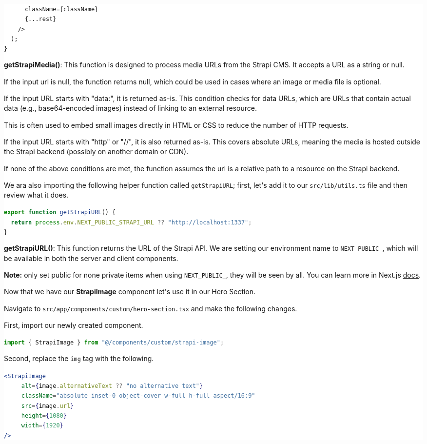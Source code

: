 ```tsx
      className={className}
      {...rest}
    />
  );
}
```

**getStrapiMedia()**:
This function is designed to process media URLs from the Strapi CMS. It accepts a URL as a string or null.

If the input url is null, the function returns null, which could be used in cases where an image or media file is optional.

If the input URL starts with "data:", it is returned as-is. This condition checks for data URLs, which are URLs that contain actual data (e.g., base64-encoded images) instead of linking to an external resource.

This is often used to embed small images directly in HTML or CSS to reduce the number of HTTP requests.

If the input URL starts with "http" or "//", it is also returned as-is. This covers absolute URLs, meaning the media is hosted outside the Strapi backend (possibly on another domain or CDN).

If none of the above conditions are met, the function assumes the url is a relative path to a resource on the Strapi backend.

We ara also importing the following helper function called `getStrapiURL`; first, let's add it to our `src/lib/utils.ts` file and then review what it does.

```ts
export function getStrapiURL() {
  return process.env.NEXT_PUBLIC_STRAPI_URL ?? "http://localhost:1337";
}
```

**getStrapiURL()**:
This function returns the URL of the Strapi API. We are setting our environment name to `NEXT_PUBLIC_`, which will be available in both the server and client components.

**Note:** only set public for none private items when using `NEXT_PUBLIC_`, they will be seen by all. You can learn more in Next.js [docs](https://nextjs.org/docs/app/building-your-application/configuring/environment-variables#bundling-environment-variables-for-the-browser).

Now that we have our **StrapiImage** component let's use it in our Hero Section.

Navigate to `src/app/components/custom/hero-section.tsx` and make the following changes.

First, import our newly created component.

```jsx
import { StrapiImage } from "@/components/custom/strapi-image";
```

Second, replace the `img` tag with the following.

```jsx
<StrapiImage
     alt={image.alternativeText ?? "no alternative text"}
     className="absolute inset-0 object-cover w-full h-full aspect/16:9"
     src={image.url}
     height={1080}
     width={1920}
/>
```

